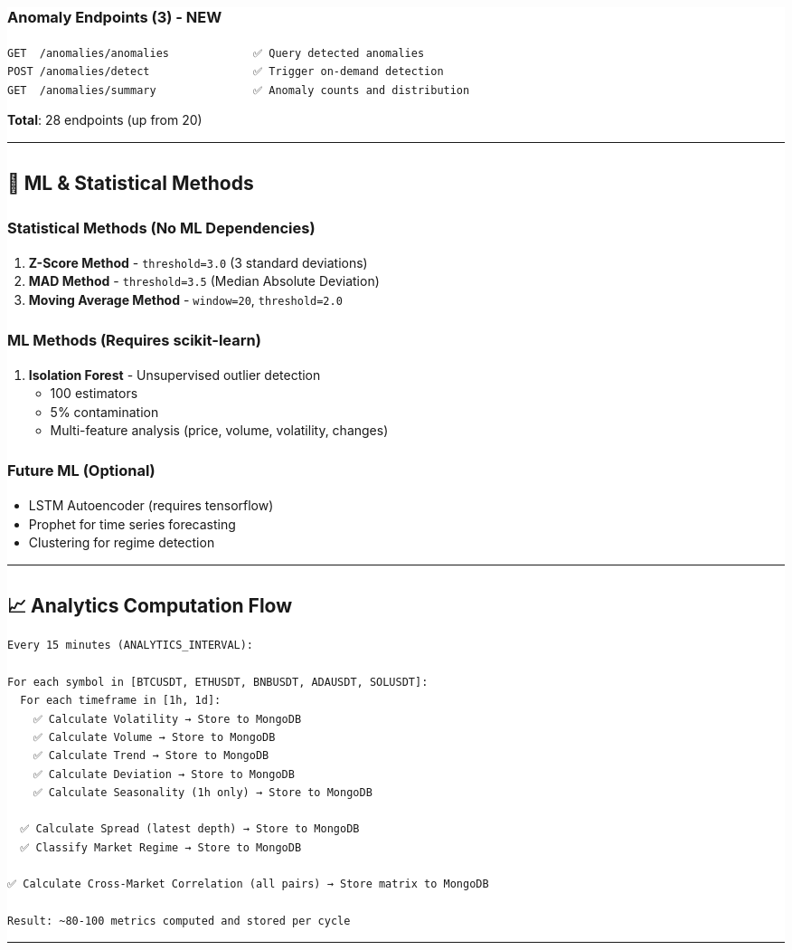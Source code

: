 ### Anomaly Endpoints (3) - NEW
```
GET  /anomalies/anomalies             ✅ Query detected anomalies
POST /anomalies/detect                ✅ Trigger on-demand detection
GET  /anomalies/summary               ✅ Anomaly counts and distribution
```

**Total**: 28 endpoints (up from 20)

---

## 🧠 ML & Statistical Methods

### Statistical Methods (No ML Dependencies)
1. **Z-Score Method** - `threshold=3.0` (3 standard deviations)
2. **MAD Method** - `threshold=3.5` (Median Absolute Deviation)
3. **Moving Average Method** - `window=20`, `threshold=2.0`

### ML Methods (Requires scikit-learn)
1. **Isolation Forest** - Unsupervised outlier detection
   - 100 estimators
   - 5% contamination
   - Multi-feature analysis (price, volume, volatility, changes)

### Future ML (Optional)
- LSTM Autoencoder (requires tensorflow)
- Prophet for time series forecasting
- Clustering for regime detection

---

## 📈 Analytics Computation Flow

```
Every 15 minutes (ANALYTICS_INTERVAL):

For each symbol in [BTCUSDT, ETHUSDT, BNBUSDT, ADAUSDT, SOLUSDT]:
  For each timeframe in [1h, 1d]:
    ✅ Calculate Volatility → Store to MongoDB
    ✅ Calculate Volume → Store to MongoDB
    ✅ Calculate Trend → Store to MongoDB
    ✅ Calculate Deviation → Store to MongoDB
    ✅ Calculate Seasonality (1h only) → Store to MongoDB
  
  ✅ Calculate Spread (latest depth) → Store to MongoDB
  ✅ Classify Market Regime → Store to MongoDB

✅ Calculate Cross-Market Correlation (all pairs) → Store matrix to MongoDB

Result: ~80-100 metrics computed and stored per cycle
```

---